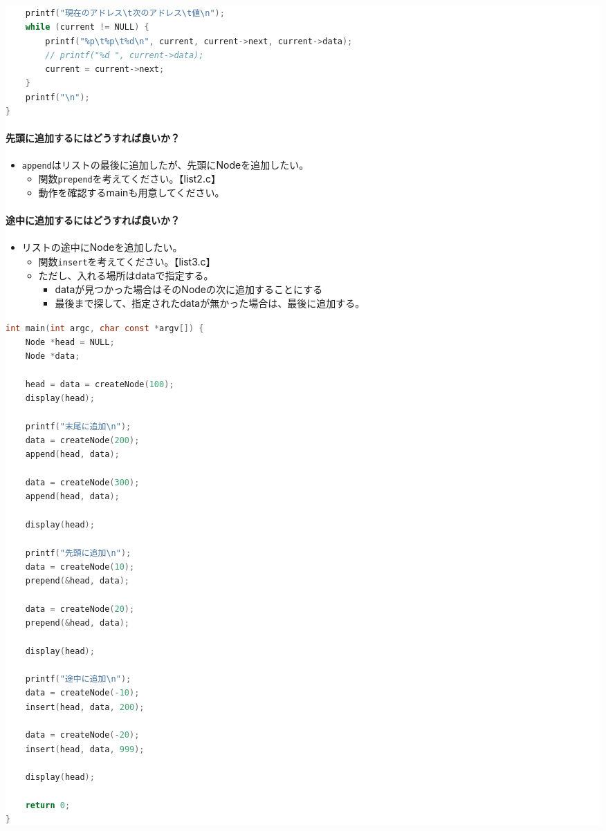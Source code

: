 ```c
    printf("現在のアドレス\t次のアドレス\t値\n");
    while (current != NULL) {
        printf("%p\t%p\t%d\n", current, current->next, current->data);
        // printf("%d ", current->data);
        current = current->next;
    }
    printf("\n");
}
```



#### 先頭に追加するにはどうすれば良いか？

- `append`はリストの最後に追加したが、先頭にNodeを追加したい。
  - 関数`prepend`を考えてください。【list2.c】
  - 動作を確認するmainも用意してください。





#### 途中に追加するにはどうすれば良いか？

- リストの途中にNodeを追加したい。
  - 関数`insert`を考えてください。【list3.c】
  - ただし、入れる場所はdataで指定する。
    - dataが見つかった場合はそのNodeの次に追加することにする
    - 最後まで探して、指定されたdataが無かった場合は、最後に追加する。

```c
int main(int argc, char const *argv[]) {
    Node *head = NULL;
    Node *data;

    head = data = createNode(100);
    display(head);

    printf("末尾に追加\n");
    data = createNode(200);
    append(head, data);

    data = createNode(300);
    append(head, data);

    display(head);

    printf("先頭に追加\n");
    data = createNode(10);
    prepend(&head, data);

    data = createNode(20);
    prepend(&head, data);

    display(head);

    printf("途中に追加\n");
    data = createNode(-10);
    insert(head, data, 200);

    data = createNode(-20);
    insert(head, data, 999);

    display(head);

    return 0;
}
```